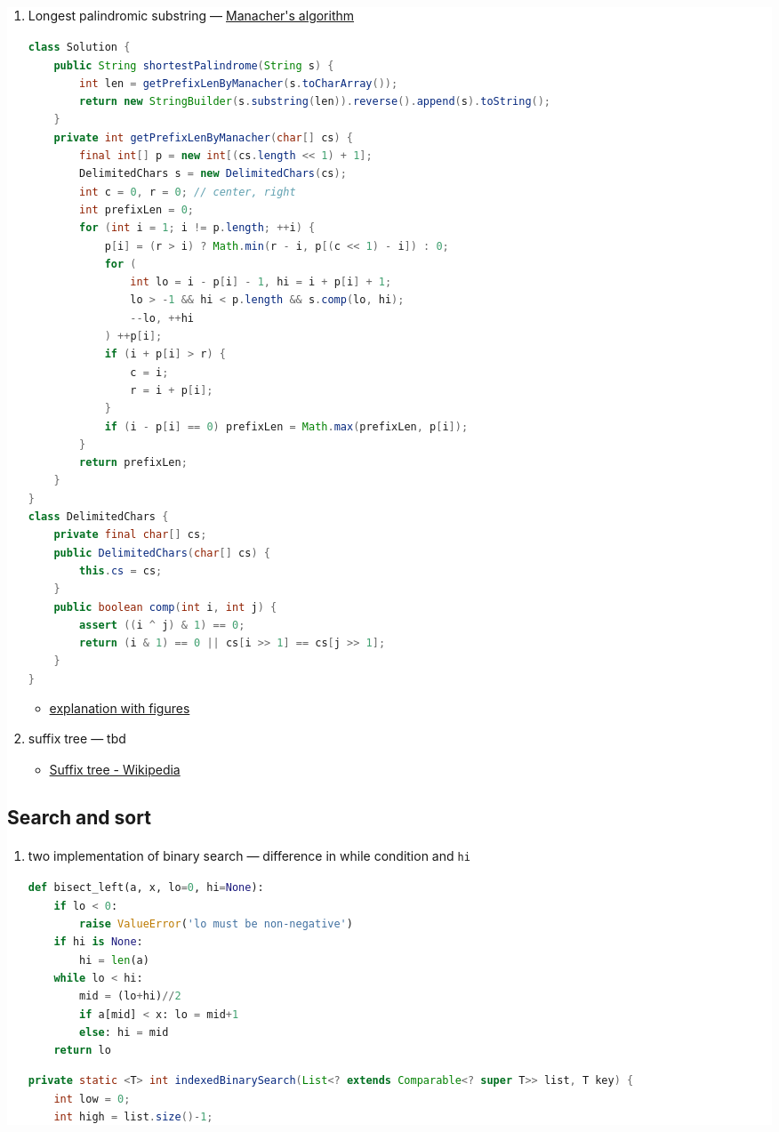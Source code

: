 1. Longest palindromic substring — [Manacher's algorithm](https://en.wikipedia.org/wiki/Longest_palindromic_substring)
   ```java
   class Solution {
       public String shortestPalindrome(String s) {
           int len = getPrefixLenByManacher(s.toCharArray());
           return new StringBuilder(s.substring(len)).reverse().append(s).toString();
       }
       private int getPrefixLenByManacher(char[] cs) {
           final int[] p = new int[(cs.length << 1) + 1];
           DelimitedChars s = new DelimitedChars(cs);
           int c = 0, r = 0; // center, right
           int prefixLen = 0;
           for (int i = 1; i != p.length; ++i) {
               p[i] = (r > i) ? Math.min(r - i, p[(c << 1) - i]) : 0;
               for (
                   int lo = i - p[i] - 1, hi = i + p[i] + 1;
                   lo > -1 && hi < p.length && s.comp(lo, hi);
                   --lo, ++hi
               ) ++p[i];
               if (i + p[i] > r) {
                   c = i;
                   r = i + p[i];
               }
               if (i - p[i] == 0) prefixLen = Math.max(prefixLen, p[i]);
           }
           return prefixLen;
       }
   }
   class DelimitedChars {
       private final char[] cs;
       public DelimitedChars(char[] cs) {
           this.cs = cs;
       }
       public boolean comp(int i, int j) {
           assert ((i ^ j) & 1) == 0;
           return (i & 1) == 0 || cs[i >> 1] == cs[j >> 1];
       }
   }
   ```
   - [explanation with figures](https://web.archive.org/web/20190420104610/http://articles.leetcode.com/longest-palindromic-substring-part-ii/)

1. suffix tree — tbd
   - [Suffix tree - Wikipedia](https://en.wikipedia.org/wiki/Suffix_tree)

## Search and sort

1. two implementation of binary search — difference in while condition and `hi`
   ```python
   def bisect_left(a, x, lo=0, hi=None):
       if lo < 0:
           raise ValueError('lo must be non-negative')
       if hi is None:
           hi = len(a)
       while lo < hi:
           mid = (lo+hi)//2
           if a[mid] < x: lo = mid+1
           else: hi = mid
       return lo
   ```
   ```java
   private static <T> int indexedBinarySearch(List<? extends Comparable<? super T>> list, T key) {
       int low = 0;
       int high = list.size()-1;
   ```